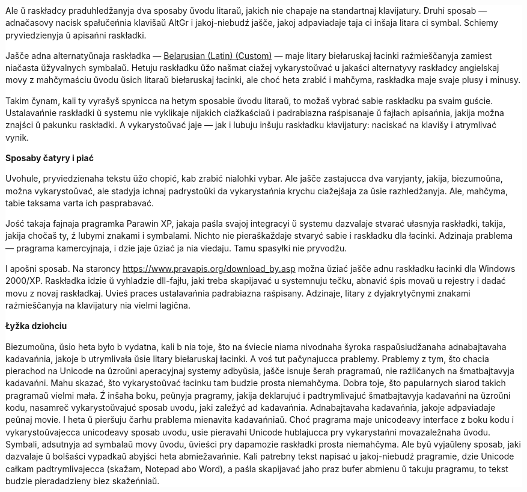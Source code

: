 Ale ŭ raskładcy praduhledžanyja dva sposaby ŭvodu litaraŭ, jakich nie chapaje
na standartnaj klavijatury. Druhi sposab — adnačasovy nacisk spałučeńnia
klavišaŭ AltGr i jakoj-niebudź jašče, jakoj adpaviadaje taja ci inšaja litara
ci symbal. Schiemy pryviedzienyja ŭ apisańni raskładki.

Jašče adna alternatyŭnaja raskładka — [Belarusian (Latin)
(Custom)](https://www.zedlik.com/lacinka/pragramy/kbdbeltc/) — maje litary
biełaruskaj łacinki raźmieščanyja zamiest niačasta ŭžyvalnych symbalaŭ. Hetuju
raskładku ŭžo našmat ciažej vykarystoŭvać u jakaści alternatyvy raskładcy
angielskaj movy z mahčymaściu ŭvodu ŭsich litaraŭ biełaruskaj łacinki, ale
choć heta zrabić i mahčyma, raskładka maje svaje plusy i minusy.

Takim čynam, kali ty vyrašyš spynicca na hetym sposabie ŭvodu litaraŭ, to
možaš vybrać sabie raskładku pa svaim guście. Ustalavańnie raskładki ŭ systemu
nie vyklikaje nijakich ciažkaściaŭ i padrabiazna raśpisanaje ŭ fajłach
apisańnia, jakija možna znajści ŭ pakunku raskładki. A vykarystoŭvać jaje —
jak i lubuju inšuju raskładku kłavijatury: naciskać na klavišy i atrymlivać
vynik.

**Sposaby čatyry i piać**

Uvohule, pryviedzienaha tekstu ŭžo chopić, kab zrabić nialohki vybar. Ale
jašče zastajucca dva varyjanty, jakija, biezumoŭna, možna vykarystoŭvać, ale
stadyja ichnaj padrystoŭki da vykarystańnia krychu ciažejšaja za ŭsie
razhledžanyja. Ale, mahčyma, tabie taksama varta ich pasprabavać.

Jość takaja fajnaja pragramka Parawin XP, jakaja paśla svajoj integracyi ŭ
systemu dazvalaje stvarać ułasnyja raskładki, takija, jakija chočaš ty, ź
lubymi znakami i symbalami. Nichto nie pieraškaždaje stvaryć sabie i raskładku
dla łacinki. Adzinaja prablema — pragrama kamercyjnaja, i dzie jaje ŭziać ja
nia viedaju. Tamu spasyłki nie pryvodžu.

I apošni sposab. Na staroncy <https://www.pravapis.org/download_by.asp> možna
ŭziać jašče adnu raskładku łacinki dla Windows 2000/XP. Raskładka idzie ŭ
vyhladzie dll-fajłu, jaki treba skapijavać u systemnuju tečku, abnavić śpis
movaŭ u rejestry i dadać movu z novaj raskładkaj. Uvieś praces ustalavańnia
padrabiazna raśpisany. Adzinaje, litary z dyjakrytyčnymi znakami raźmieščanyja
na klavijatury nia vielmi lagična.

**Łyžka dziohciu**

Biezumoŭna, ŭsio heta było b vydatna, kali b nia toje, što na śviecie niama
nivodnaha šyroka raspaŭsiudžanaha adnabajtavaha kadavańnia, jakoje b
utrymlivała ŭsie litary biełaruskaj łacinki. A voś tut pačynajucca prablemy.
Prablemy z tym, što chacia pierachod na Unicode na ŭzroŭni aperacyjnaj systemy
adbyŭsia, jašče isnuje šerah pragramaŭ, nie raźličanych na šmatbajtavyja
kadavańni. Mahu skazać, što vykarystoŭvać łacinku tam budzie prosta
niemahčyma. Dobra toje, što papularnych siarod takich pragramaŭ vielmi mała. Ź
inšaha boku, peŭnyja pragramy, jakija deklarujuć i padtrymlivajuć
šmatbajtavyja kadavańni na ŭzroŭni kodu, nasamreč vykarystoŭvajuć sposab
uvodu, jaki zaležyć ad kadavańnia. Adnabajtavaha kadavańnia, jakoje
adpaviadaje peŭnaj movie. I heta ŭ pieršuju čarhu prablema mienavita
kadavańniaŭ. Choć pragrama maje unicodeavy interface z boku kodu i
vykarystoŭvajecca unicodeavy sposab uvodu, usie pieravahi Unicode hublajucca
pry vykarystańni movazaležnaha ŭvodu. Symbali, adsutnyja ad symbalaŭ movy
ŭvodu, ŭvieści pry dapamozie raskładki prosta niemahčyma. Ale byŭ vyjaŭleny
sposab, jaki dazvalaje ŭ bolšaści vypadkaŭ abyjści heta abmiežavańnie. Kali
patrebny tekst napisać u jakoj-niebudź pragramie, dzie Unicode całkam
padtrymlivajecca (skažam, Notepad abo Word), a paśla skapijavać jaho praz
bufer abmienu ŭ takuju pragramu, to tekst budzie pieradadzieny biez
skažeńniaŭ.
